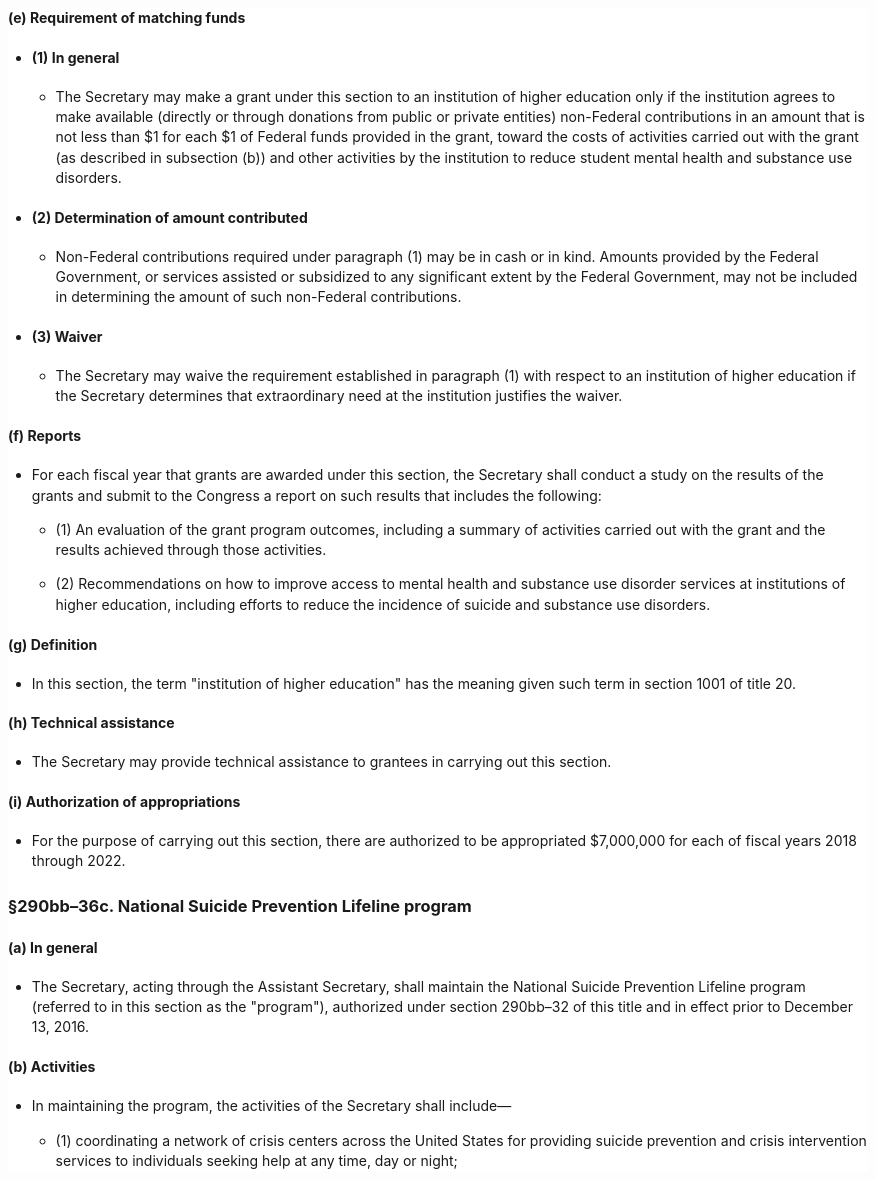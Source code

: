#### (e) Requirement of matching funds
* #### (1) In general
  * The Secretary may make a grant under this section to an institution of higher education only if the institution agrees to make available (directly or through donations from public or private entities) non-Federal contributions in an amount that is not less than $1 for each $1 of Federal funds provided in the grant, toward the costs of activities carried out with the grant (as described in subsection (b)) and other activities by the institution to reduce student mental health and substance use disorders.

* #### (2) Determination of amount contributed
  * Non-Federal contributions required under paragraph (1) may be in cash or in kind. Amounts provided by the Federal Government, or services assisted or subsidized to any significant extent by the Federal Government, may not be included in determining the amount of such non-Federal contributions.

* #### (3) Waiver
  * The Secretary may waive the requirement established in paragraph (1) with respect to an institution of higher education if the Secretary determines that extraordinary need at the institution justifies the waiver.

#### (f) Reports
* For each fiscal year that grants are awarded under this section, the Secretary shall conduct a study on the results of the grants and submit to the Congress a report on such results that includes the following:

  * (1) An evaluation of the grant program outcomes, including a summary of activities carried out with the grant and the results achieved through those activities.

  * (2) Recommendations on how to improve access to mental health and substance use disorder services at institutions of higher education, including efforts to reduce the incidence of suicide and substance use disorders.

#### (g) Definition
* In this section, the term "institution of higher education" has the meaning given such term in section 1001 of title 20.

#### (h) Technical assistance
* The Secretary may provide technical assistance to grantees in carrying out this section.

#### (i) Authorization of appropriations
* For the purpose of carrying out this section, there are authorized to be appropriated $7,000,000 for each of fiscal years 2018 through 2022.

### §290bb–36c. National Suicide Prevention Lifeline program
#### (a) In general
* The Secretary, acting through the Assistant Secretary, shall maintain the National Suicide Prevention Lifeline program (referred to in this section as the "program"), authorized under section 290bb–32 of this title and in effect prior to December 13, 2016.

#### (b) Activities
* In maintaining the program, the activities of the Secretary shall include—

  * (1) coordinating a network of crisis centers across the United States for providing suicide prevention and crisis intervention services to individuals seeking help at any time, day or night;
